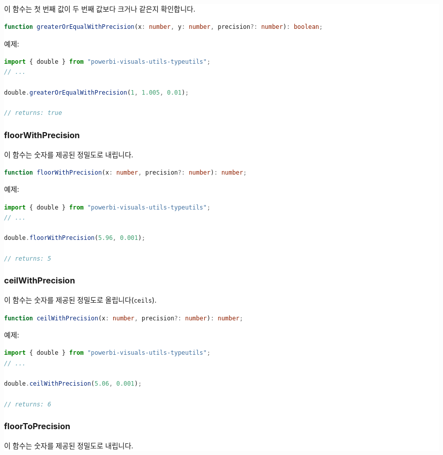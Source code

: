 이 함수는 첫 번째 값이 두 번째 값보다 크거나 같은지 확인합니다.

```typescript
function greaterOrEqualWithPrecision(x: number, y: number, precision?: number): boolean;
```

예제:

```typescript
import { double } from "powerbi-visuals-utils-typeutils";
// ...

double.greaterOrEqualWithPrecision(1, 1.005, 0.01);

// returns: true
```

### <a name="floorwithprecision"></a>floorWithPrecision

이 함수는 숫자를 제공된 정밀도로 내립니다.

```typescript
function floorWithPrecision(x: number, precision?: number): number;
```

예제:

```typescript
import { double } from "powerbi-visuals-utils-typeutils";
// ...

double.floorWithPrecision(5.96, 0.001);

// returns: 5
```

### <a name="ceilwithprecision"></a>ceilWithPrecision

이 함수는 숫자를 제공된 정밀도로 올립니다(`ceils`).

```typescript
function ceilWithPrecision(x: number, precision?: number): number;
```

예제:

```typescript
import { double } from "powerbi-visuals-utils-typeutils";
// ...

double.ceilWithPrecision(5.06, 0.001);

// returns: 6
```

### <a name="floortoprecision"></a>floorToPrecision

이 함수는 숫자를 제공된 정밀도로 내립니다.
